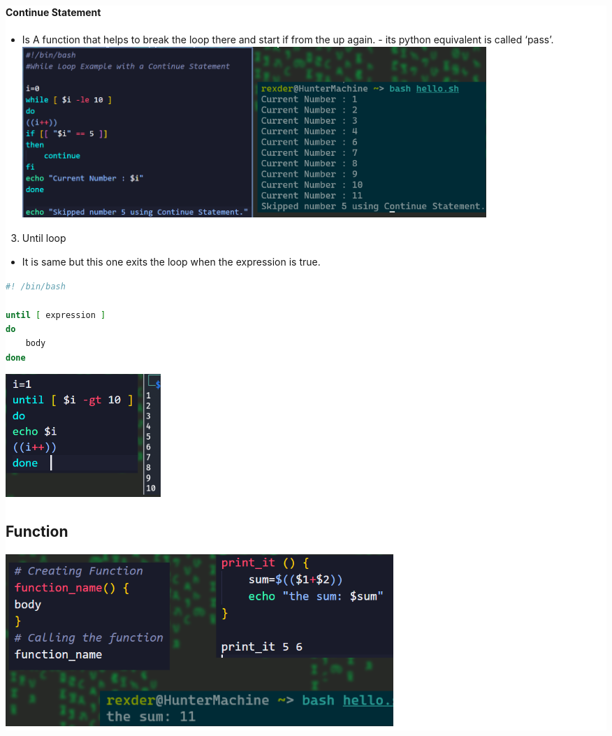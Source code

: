 #### Continue Statement

- Is A function that helps to break the loop there and start if from the up again. - its python equivalent is called ‘pass’.
![alt text](image-3.png)

3. Until loop

- It is same but this one exits the loop when the expression is true.

```bash
#! /bin/bash

until [ expression ]
do
    body
done
```

![alt text](image-4.png)

## Function

![alt text](image-5.png)
